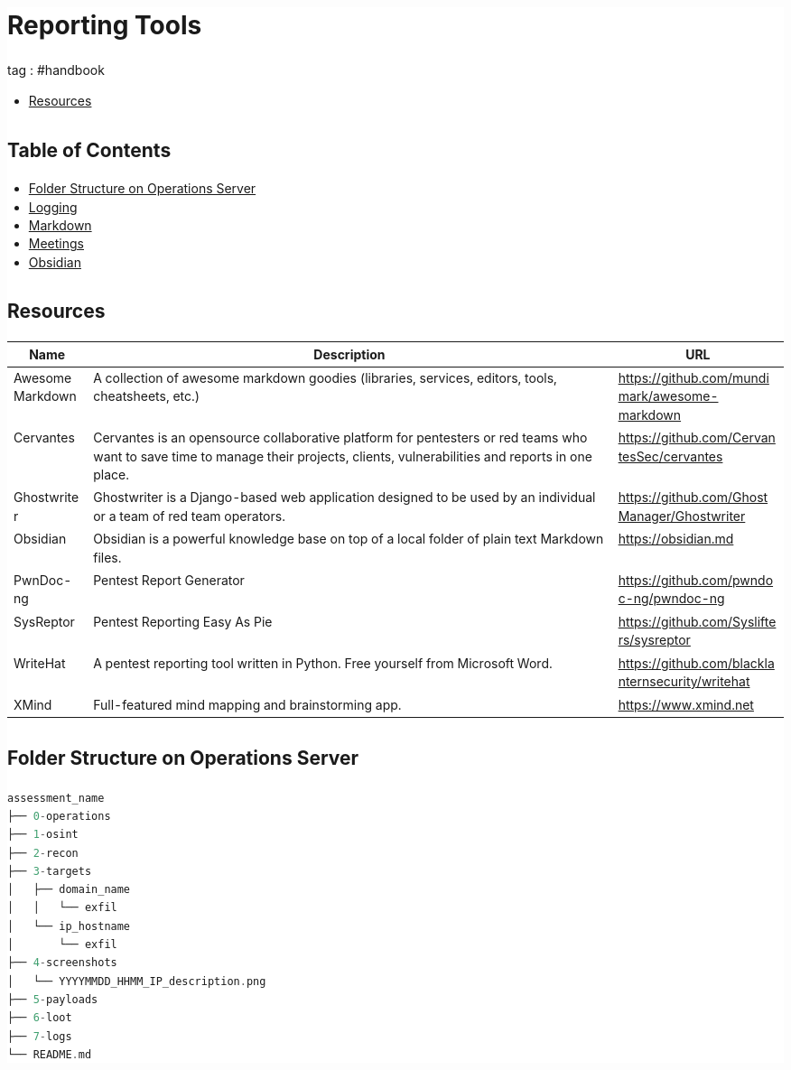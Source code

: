 # Reporting Tools
tag : #handbook
- [Resources](#resources)

## Table of Contents

- [Folder Structure on Operations Server](#folder-structure-on-operations-server)
- [Logging](#logging)
- [Markdown](#markdown)
- [Meetings](#meetings)
- [Obsidian](#obsidian)

## Resources

| Name | Description | URL |
| --- | --- | --- |
| Awesome Markdown | A collection of awesome markdown goodies (libraries, services, editors, tools, cheatsheets, etc.) | https://github.com/mundimark/awesome-markdown |
| Cervantes | Cervantes is an opensource collaborative platform for pentesters or red teams who want to save time to manage their projects, clients, vulnerabilities and reports in one place. | https://github.com/CervantesSec/cervantes |
| Ghostwriter | Ghostwriter is a Django-based web application designed to be used by an individual or a team of red team operators. | https://github.com/GhostManager/Ghostwriter |
| Obsidian | Obsidian is a powerful knowledge base on top of a local folder of plain text Markdown files. | https://obsidian.md |
| PwnDoc-ng | Pentest Report Generator  | https://github.com/pwndoc-ng/pwndoc-ng |
| SysReptor | Pentest Reporting Easy As Pie | https://github.com/Syslifters/sysreptor |
| WriteHat | A pentest reporting tool written in Python. Free yourself from Microsoft Word. | https://github.com/blacklanternsecurity/writehat |
| XMind | Full-featured mind mapping and brainstorming app. | https://www.xmind.net |

## Folder Structure on Operations Server

```c
assessment_name
├── 0-operations
├── 1-osint
├── 2-recon
├── 3-targets
│   ├── domain_name
│   │   └── exfil
│   └── ip_hostname
│       └── exfil
├── 4-screenshots
│   └── YYYYMMDD_HHMM_IP_description.png
├── 5-payloads
├── 6-loot
├── 7-logs
└── README.md
```
